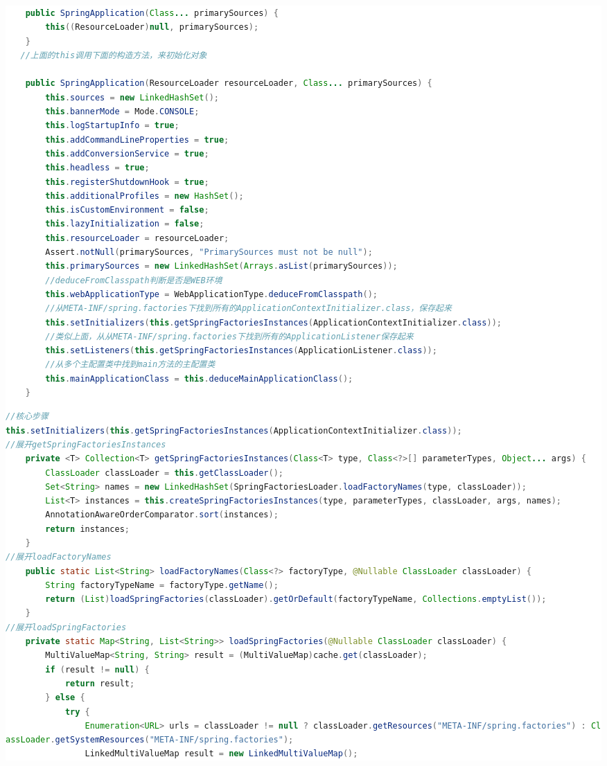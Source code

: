 ```java
    public SpringApplication(Class... primarySources) {
        this((ResourceLoader)null, primarySources);
    }
   //上面的this调用下面的构造方法，来初始化对象

    public SpringApplication(ResourceLoader resourceLoader, Class... primarySources) {
        this.sources = new LinkedHashSet();
        this.bannerMode = Mode.CONSOLE;
        this.logStartupInfo = true;
        this.addCommandLineProperties = true;
        this.addConversionService = true;
        this.headless = true;
        this.registerShutdownHook = true;
        this.additionalProfiles = new HashSet();
        this.isCustomEnvironment = false;
        this.lazyInitialization = false;
        this.resourceLoader = resourceLoader;
        Assert.notNull(primarySources, "PrimarySources must not be null");
        this.primarySources = new LinkedHashSet(Arrays.asList(primarySources));
        //deduceFromClasspath判断是否是WEB环境
        this.webApplicationType = WebApplicationType.deduceFromClasspath();
        //从META-INF/spring.factories下找到所有的ApplicationContextInitializer.class，保存起来
        this.setInitializers(this.getSpringFactoriesInstances(ApplicationContextInitializer.class));
        //类似上面，从从META-INF/spring.factories下找到所有的ApplicationListener保存起来
        this.setListeners(this.getSpringFactoriesInstances(ApplicationListener.class));
        //从多个主配置类中找到main方法的主配置类
        this.mainApplicationClass = this.deduceMainApplicationClass();
    }
```

```java
//核心步骤
this.setInitializers(this.getSpringFactoriesInstances(ApplicationContextInitializer.class));
//展开getSpringFactoriesInstances
    private <T> Collection<T> getSpringFactoriesInstances(Class<T> type, Class<?>[] parameterTypes, Object... args) {
        ClassLoader classLoader = this.getClassLoader();
        Set<String> names = new LinkedHashSet(SpringFactoriesLoader.loadFactoryNames(type, classLoader));
        List<T> instances = this.createSpringFactoriesInstances(type, parameterTypes, classLoader, args, names);
        AnnotationAwareOrderComparator.sort(instances);
        return instances;
    }
//展开loadFactoryNames
    public static List<String> loadFactoryNames(Class<?> factoryType, @Nullable ClassLoader classLoader) {
        String factoryTypeName = factoryType.getName();
        return (List)loadSpringFactories(classLoader).getOrDefault(factoryTypeName, Collections.emptyList());
    }
//展开loadSpringFactories
    private static Map<String, List<String>> loadSpringFactories(@Nullable ClassLoader classLoader) {
        MultiValueMap<String, String> result = (MultiValueMap)cache.get(classLoader);
        if (result != null) {
            return result;
        } else {
            try {
                Enumeration<URL> urls = classLoader != null ? classLoader.getResources("META-INF/spring.factories") : ClassLoader.getSystemResources("META-INF/spring.factories");
                LinkedMultiValueMap result = new LinkedMultiValueMap();

```